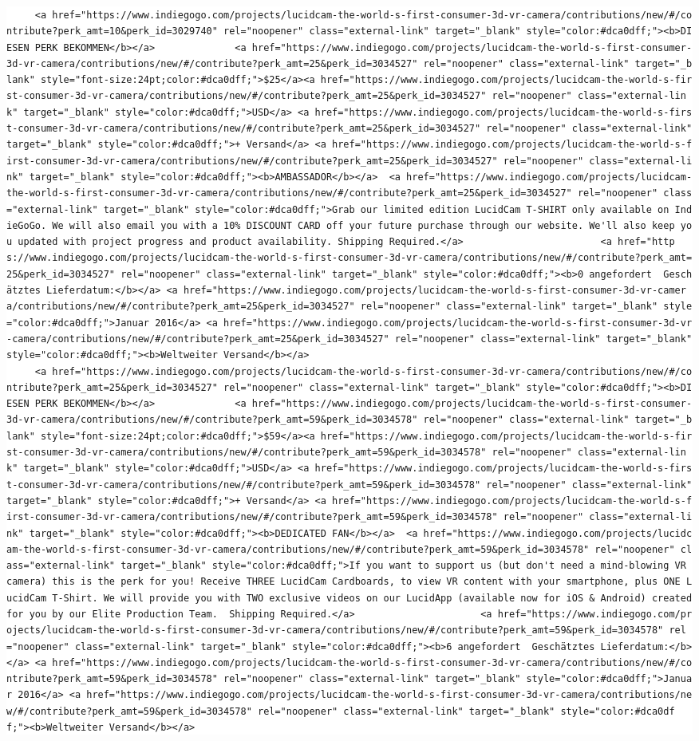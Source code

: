 		 <a href="https://www.indiegogo.com/projects/lucidcam-the-world-s-first-consumer-3d-vr-camera/contributions/new/#/contribute?perk_amt=10&perk_id=3029740" rel="noopener" class="external-link" target="_blank" style="color:#dca0dff;"><b>DIESEN PERK BEKOMMEN</b></a>  			<a href="https://www.indiegogo.com/projects/lucidcam-the-world-s-first-consumer-3d-vr-camera/contributions/new/#/contribute?perk_amt=25&perk_id=3034527" rel="noopener" class="external-link" target="_blank" style="font-size:24pt;color:#dca0dff;">$25</a><a href="https://www.indiegogo.com/projects/lucidcam-the-world-s-first-consumer-3d-vr-camera/contributions/new/#/contribute?perk_amt=25&perk_id=3034527" rel="noopener" class="external-link" target="_blank" style="color:#dca0dff;">USD</a> <a href="https://www.indiegogo.com/projects/lucidcam-the-world-s-first-consumer-3d-vr-camera/contributions/new/#/contribute?perk_amt=25&perk_id=3034527" rel="noopener" class="external-link" target="_blank" style="color:#dca0dff;">+ Versand</a> <a href="https://www.indiegogo.com/projects/lucidcam-the-world-s-first-consumer-3d-vr-camera/contributions/new/#/contribute?perk_amt=25&perk_id=3034527" rel="noopener" class="external-link" target="_blank" style="color:#dca0dff;"><b>AMBASSADOR</b></a>  <a href="https://www.indiegogo.com/projects/lucidcam-the-world-s-first-consumer-3d-vr-camera/contributions/new/#/contribute?perk_amt=25&perk_id=3034527" rel="noopener" class="external-link" target="_blank" style="color:#dca0dff;">Grab our limited edition LucidCam T-SHIRT only available on IndieGoGo. We will also email you with a 10% DISCOUNT CARD off your future purchase through our website. We'll also keep you updated with project progress and product availability. Shipping Required.</a>						<a href="https://www.indiegogo.com/projects/lucidcam-the-world-s-first-consumer-3d-vr-camera/contributions/new/#/contribute?perk_amt=25&perk_id=3034527" rel="noopener" class="external-link" target="_blank" style="color:#dca0dff;"><b>0 angefordert  Geschätztes Lieferdatum:</b></a> <a href="https://www.indiegogo.com/projects/lucidcam-the-world-s-first-consumer-3d-vr-camera/contributions/new/#/contribute?perk_amt=25&perk_id=3034527" rel="noopener" class="external-link" target="_blank" style="color:#dca0dff;">Januar 2016</a> <a href="https://www.indiegogo.com/projects/lucidcam-the-world-s-first-consumer-3d-vr-camera/contributions/new/#/contribute?perk_amt=25&perk_id=3034527" rel="noopener" class="external-link" target="_blank" style="color:#dca0dff;"><b>Weltweiter Versand</b></a> 			
		 <a href="https://www.indiegogo.com/projects/lucidcam-the-world-s-first-consumer-3d-vr-camera/contributions/new/#/contribute?perk_amt=25&perk_id=3034527" rel="noopener" class="external-link" target="_blank" style="color:#dca0dff;"><b>DIESEN PERK BEKOMMEN</b></a>  			<a href="https://www.indiegogo.com/projects/lucidcam-the-world-s-first-consumer-3d-vr-camera/contributions/new/#/contribute?perk_amt=59&perk_id=3034578" rel="noopener" class="external-link" target="_blank" style="font-size:24pt;color:#dca0dff;">$59</a><a href="https://www.indiegogo.com/projects/lucidcam-the-world-s-first-consumer-3d-vr-camera/contributions/new/#/contribute?perk_amt=59&perk_id=3034578" rel="noopener" class="external-link" target="_blank" style="color:#dca0dff;">USD</a> <a href="https://www.indiegogo.com/projects/lucidcam-the-world-s-first-consumer-3d-vr-camera/contributions/new/#/contribute?perk_amt=59&perk_id=3034578" rel="noopener" class="external-link" target="_blank" style="color:#dca0dff;">+ Versand</a> <a href="https://www.indiegogo.com/projects/lucidcam-the-world-s-first-consumer-3d-vr-camera/contributions/new/#/contribute?perk_amt=59&perk_id=3034578" rel="noopener" class="external-link" target="_blank" style="color:#dca0dff;"><b>DEDICATED FAN</b></a>  <a href="https://www.indiegogo.com/projects/lucidcam-the-world-s-first-consumer-3d-vr-camera/contributions/new/#/contribute?perk_amt=59&perk_id=3034578" rel="noopener" class="external-link" target="_blank" style="color:#dca0dff;">If you want to support us (but don't need a mind-blowing VR camera) this is the perk for you! Receive THREE LucidCam Cardboards, to view VR content with your smartphone, plus ONE LucidCam T-Shirt. We will provide you with TWO exclusive videos on our LucidApp (available now for iOS & Android) created for you by our Elite Production Team.  Shipping Required.</a>						<a href="https://www.indiegogo.com/projects/lucidcam-the-world-s-first-consumer-3d-vr-camera/contributions/new/#/contribute?perk_amt=59&perk_id=3034578" rel="noopener" class="external-link" target="_blank" style="color:#dca0dff;"><b>6 angefordert  Geschätztes Lieferdatum:</b></a> <a href="https://www.indiegogo.com/projects/lucidcam-the-world-s-first-consumer-3d-vr-camera/contributions/new/#/contribute?perk_amt=59&perk_id=3034578" rel="noopener" class="external-link" target="_blank" style="color:#dca0dff;">Januar 2016</a> <a href="https://www.indiegogo.com/projects/lucidcam-the-world-s-first-consumer-3d-vr-camera/contributions/new/#/contribute?perk_amt=59&perk_id=3034578" rel="noopener" class="external-link" target="_blank" style="color:#dca0dff;"><b>Weltweiter Versand</b></a> 			